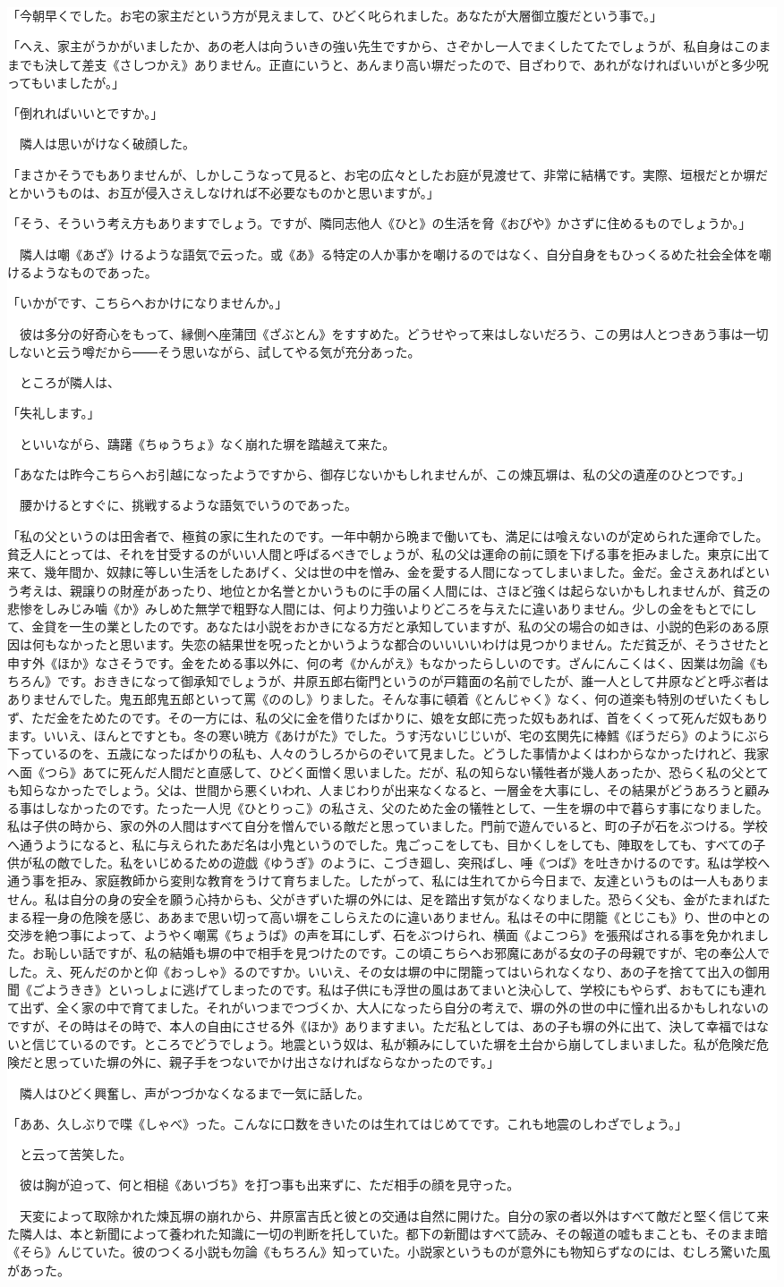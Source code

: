 「今朝早くでした。お宅の家主だという方が見えまして、ひどく叱られました。あなたが大層御立腹だという事で。」

「へえ、家主がうかがいましたか、あの老人は向ういきの強い先生ですから、さぞかし一人でまくしたてたでしょうが、私自身はこのままでも決して差支《さしつかえ》ありません。正直にいうと、あんまり高い塀だったので、目ざわりで、あれがなければいいがと多少呪ってもいましたが。」

「倒れればいいとですか。」

　隣人は思いがけなく破顔した。

「まさかそうでもありませんが、しかしこうなって見ると、お宅の広々としたお庭が見渡せて、非常に結構です。実際、垣根だとか塀だとかいうものは、お互が侵入さえしなければ不必要なものかと思いますが。」

「そう、そういう考え方もありますでしょう。ですが、隣同志他人《ひと》の生活を脅《おびや》かさずに住めるものでしょうか。」

　隣人は嘲《あざ》けるような語気で云った。或《あ》る特定の人か事かを嘲けるのではなく、自分自身をもひっくるめた社会全体を嘲けるようなものであった。

「いかがです、こちらへおかけになりませんか。」

　彼は多分の好奇心をもって、縁側へ座蒲団《ざぶとん》をすすめた。どうせやって来はしないだろう、この男は人とつきあう事は一切しないと云う噂だから――そう思いながら、試してやる気が充分あった。

　ところが隣人は、

「失礼します。」

　といいながら、躊躇《ちゅうちょ》なく崩れた塀を踏越えて来た。

「あなたは昨今こちらへお引越になったようですから、御存じないかもしれませんが、この煉瓦塀は、私の父の遺産のひとつです。」

　腰かけるとすぐに、挑戦するような語気でいうのであった。

「私の父というのは田舎者で、極貧の家に生れたのです。一年中朝から晩まで働いても、満足には喰えないのが定められた運命でした。貧乏人にとっては、それを甘受するのがいい人間と呼ばるべきでしょうが、私の父は運命の前に頭を下げる事を拒みました。東京に出て来て、幾年間か、奴隷に等しい生活をしたあげく、父は世の中を憎み、金を愛する人間になってしまいました。金だ。金さえあればという考えは、親譲りの財産があったり、地位とか名誉とかいうものに手の届く人間には、さほど強くは起らないかもしれませんが、貧乏の悲惨をしみじみ噛《か》みしめた無学で粗野な人間には、何より力強いよりどころを与えたに違いありません。少しの金をもとでにして、金貸を一生の業としたのです。あなたは小説をおかきになる方だと承知していますが、私の父の場合の如きは、小説的色彩のある原因は何もなかったと思います。失恋の結果世を呪ったとかいうような都合のいいいいわけは見つかりません。ただ貧乏が、そうさせたと申す外《ほか》なさそうです。金をためる事以外に、何の考《かんがえ》もなかったらしいのです。ざんにんこくはく、因業は勿論《もちろん》です。おききになって御承知でしょうが、井原五郎右衛門というのが戸籍面の名前でしたが、誰一人として井原などと呼ぶ者はありませんでした。鬼五郎鬼五郎といって罵《ののし》りました。そんな事に頓着《とんじゃく》なく、何の道楽も特別のぜいたくもしず、ただ金をためたのです。その一方には、私の父に金を借りたばかりに、娘を女郎に売った奴もあれば、首をくくって死んだ奴もあります。いいえ、ほんとですとも。冬の寒い暁方《あけがた》でした。うす汚ないじじいが、宅の玄関先に棒鱈《ぼうだら》のようにぶら下っているのを、五歳になったばかりの私も、人々のうしろからのぞいて見ました。どうした事情かよくはわからなかったけれど、我家へ面《つら》あてに死んだ人間だと直感して、ひどく面憎く思いました。だが、私の知らない犠牲者が幾人あったか、恐らく私の父とても知らなかったでしょう。父は、世間から悪くいわれ、人まじわりが出来なくなると、一層金を大事にし、その結果がどうあろうと顧みる事はしなかったのです。たった一人児《ひとりっこ》の私さえ、父のためた金の犠牲として、一生を塀の中で暮らす事になりました。私は子供の時から、家の外の人間はすべて自分を憎んでいる敵だと思っていました。門前で遊んでいると、町の子が石をぶつける。学校へ通うようになると、私に与えられたあだ名は小鬼というのでした。鬼ごっこをしても、目かくしをしても、陣取をしても、すべての子供が私の敵でした。私をいじめるための遊戯《ゆうぎ》のように、こづき廻し、突飛ばし、唾《つば》を吐きかけるのです。私は学校へ通う事を拒み、家庭教師から変則な教育をうけて育ちました。したがって、私には生れてから今日まで、友達というものは一人もありません。私は自分の身の安全を願う心持からも、父がきずいた塀の外には、足を踏出す気がなくなりました。恐らく父も、金がたまればたまる程一身の危険を感じ、ああまで思い切って高い塀をこしらえたのに違いありません。私はその中に閉籠《とじこも》り、世の中との交渉を絶つ事によって、ようやく嘲罵《ちょうば》の声を耳にしず、石をぶつけられ、横面《よこつら》を張飛ばされる事を免かれました。お恥しい話ですが、私の結婚も塀の中で相手を見つけたのです。この頃こちらへお邪魔にあがる女の子の母親ですが、宅の奉公人でした。え、死んだのかと仰《おっしゃ》るのですか。いいえ、その女は塀の中に閉籠ってはいられなくなり、あの子を捨てて出入の御用聞《ごようきき》といっしょに逃げてしまったのです。私は子供にも浮世の風はあてまいと決心して、学校にもやらず、おもてにも連れて出ず、全く家の中で育てました。それがいつまでつづくか、大人になったら自分の考えで、塀の外の世の中に憧れ出るかもしれないのですが、その時はその時で、本人の自由にさせる外《ほか》ありますまい。ただ私としては、あの子も塀の外に出て、決して幸福ではないと信じているのです。ところでどうでしょう。地震という奴は、私が頼みにしていた塀を土台から崩してしまいました。私が危険だ危険だと思っていた塀の外に、親子手をつないでかけ出さなければならなかったのです。」

　隣人はひどく興奮し、声がつづかなくなるまで一気に話した。

「ああ、久しぶりで喋《しゃべ》った。こんなに口数をきいたのは生れてはじめてです。これも地震のしわざでしょう。」

　と云って苦笑した。

　彼は胸が迫って、何と相槌《あいづち》を打つ事も出来ずに、ただ相手の顔を見守った。



　天変によって取除かれた煉瓦塀の崩れから、井原富吉氏と彼との交通は自然に開けた。自分の家の者以外はすべて敵だと堅く信じて来た隣人は、本と新聞によって養われた知識に一切の判断を托していた。都下の新聞はすべて読み、その報道の嘘もまことも、そのまま暗《そら》んじていた。彼のつくる小説も勿論《もちろん》知っていた。小説家というものが意外にも物知らずなのには、むしろ驚いた風があった。
